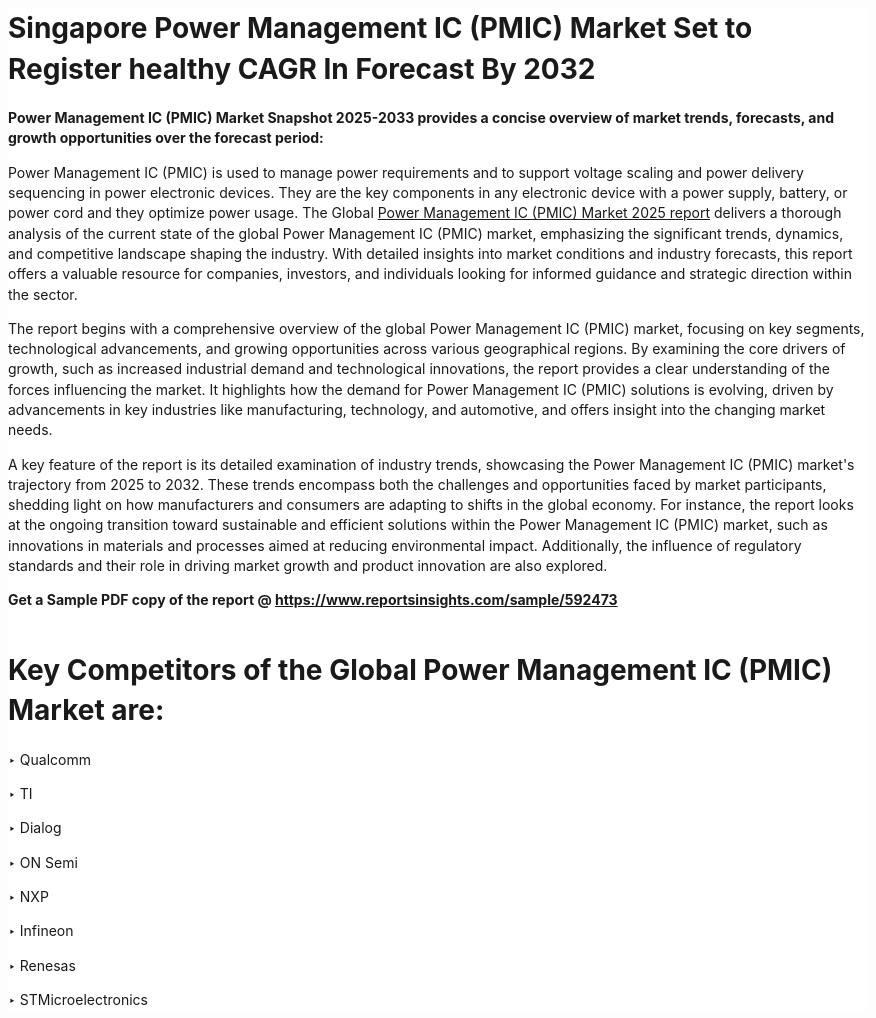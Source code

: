 # Singapore Power Management IC (PMIC) Market Set to Register healthy CAGR In Forecast By 2032

<strong>Power Management IC (PMIC) Market Snapshot 2025-2033 provides a concise overview of market trends, forecasts, and growth opportunities over the forecast period:</strong>

Power Management IC (PMIC) is used to manage power requirements and to support voltage scaling and power delivery sequencing in power electronic devices. They are the key components in any electronic device with a power supply, battery, or power cord and they optimize power usage. The Global <a href=https://www.reportsinsights.com/sample/592473>Power Management IC (PMIC) Market 2025 report</a> delivers a thorough analysis of the current state of the global Power Management IC (PMIC) market, emphasizing the significant trends, dynamics, and competitive landscape shaping the industry. With detailed insights into market conditions and industry forecasts, this report offers a valuable resource for companies, investors, and individuals looking for informed guidance and strategic direction within the sector.

The report begins with a comprehensive overview of the global Power Management IC (PMIC) market, focusing on key segments, technological advancements, and growing opportunities across various geographical regions. By examining the core drivers of growth, such as increased industrial demand and technological innovations, the report provides a clear understanding of the forces influencing the market. It highlights how the demand for Power Management IC (PMIC) solutions is evolving, driven by advancements in key industries like manufacturing, technology, and automotive, and offers insight into the changing market needs.

A key feature of the report is its detailed examination of industry trends, showcasing the Power Management IC (PMIC) market's trajectory from 2025 to 2032. These trends encompass both the challenges and opportunities faced by market participants, shedding light on how manufacturers and consumers are adapting to shifts in the global economy. For instance, the report looks at the ongoing transition toward sustainable and efficient solutions within the Power Management IC (PMIC) market, such as innovations in materials and processes aimed at reducing environmental impact. Additionally, the influence of regulatory standards and their role in driving market growth and product innovation are also explored.

<strong>Get a Sample PDF copy of the report @ <a href=https://www.reportsinsights.com/sample/592473>https://www.reportsinsights.com/sample/592473</a></strong>

# <strong>Key Competitors of the Global Power Management IC (PMIC) Market are:</strong>

‣ Qualcomm

‣ TI

‣ Dialog

‣ ON Semi

‣ NXP

‣ Infineon

‣ Renesas

‣ STMicroelectronics
